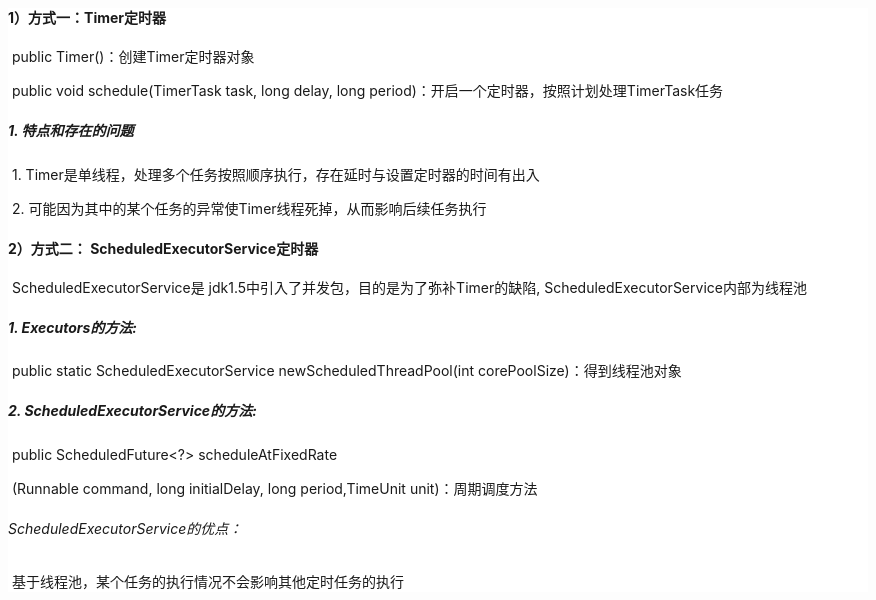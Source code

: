 #### 1）方式一：Timer定时器

​		public Timer()：创建Timer定时器对象

​		public void schedule(TimerTask task, long delay, long period)：开启一个定时器，按照计划处理TimerTask任务

##### 	1. 特点和存在的问题

​		1. Timer是单线程，处理多个任务按照顺序执行，存在延时与设置定时器的时间有出入

​		2. 可能因为其中的某个任务的异常使Timer线程死掉，从而影响后续任务执行

#### 2）方式二： ScheduledExecutorService定时器

​		ScheduledExecutorService是 jdk1.5中引入了并发包，目的是为了弥补Timer的缺陷, ScheduledExecutorService内部为线程池

##### 		1. Executors的方法:

​			public static ScheduledExecutorService newScheduledThreadPool(int corePoolSize)：得到线程池对象

##### 		2. ScheduledExecutorService的方法:

​				public ScheduledFuture<?> scheduleAtFixedRate

​				(Runnable command, long initialDelay, long period,TimeUnit unit)：周期调度方法

###### 			ScheduledExecutorService的优点：

​				基于线程池，某个任务的执行情况不会影响其他定时任务的执行

